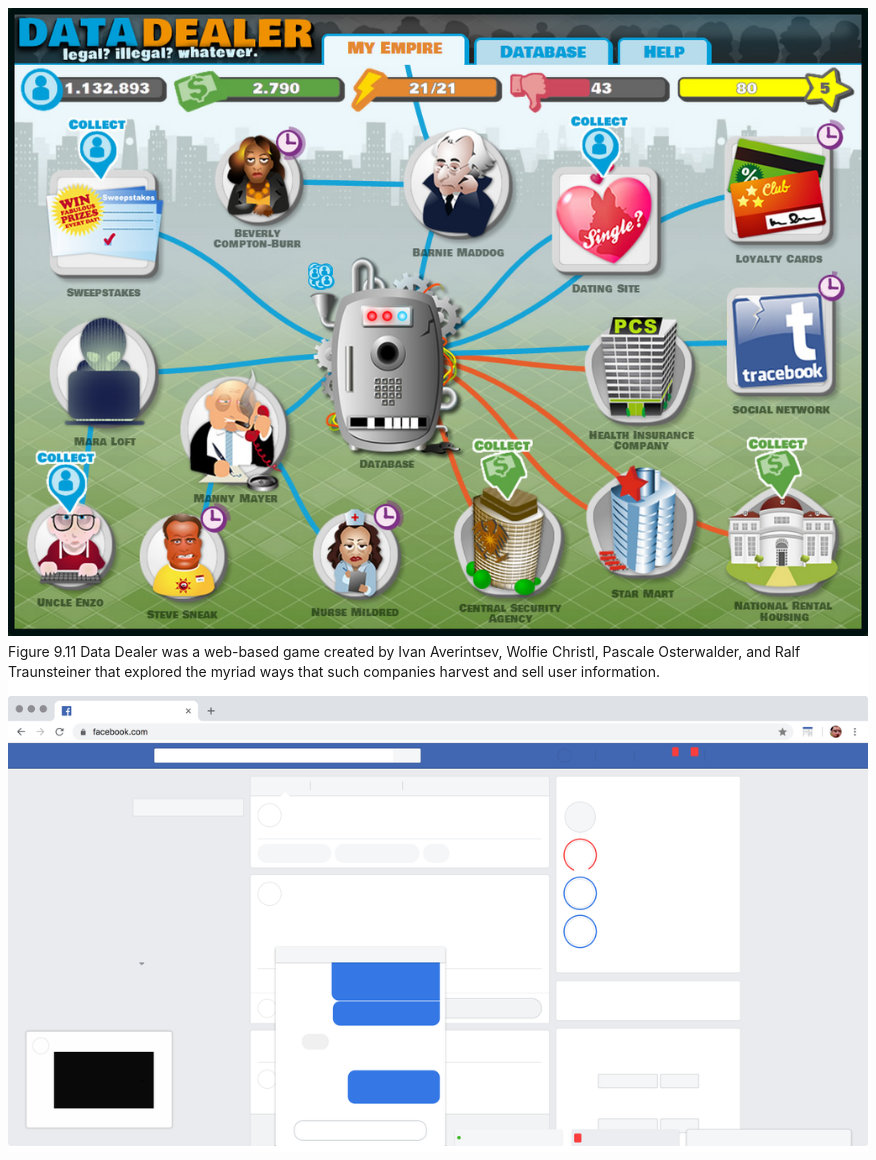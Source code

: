 

![Screenshot of Data Dealer website.](../../../assets/images/09/09-11-datadealer_screenshot01_empire.jpg)
Figure 9.11 Data Dealer was a web-based game created by Ivan Averintsev, Wolfie Christl, Pascale Osterwalder, and Ralf Traunsteiner that explored the myriad ways that such companies harvest and sell user information.


![xxxxx](../../../assets/images/09/09-12-safebook-index-2880x1510.png)
